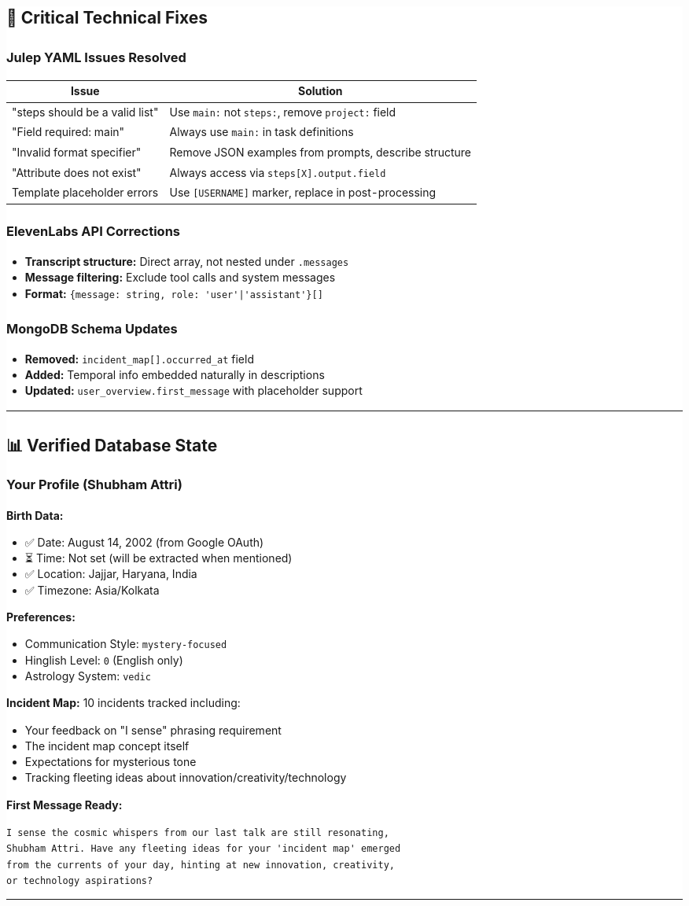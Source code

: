 
## 🔧 Critical Technical Fixes

### Julep YAML Issues Resolved

| Issue | Solution |
|-------|----------|
| "steps should be a valid list" | Use `main:` not `steps:`, remove `project:` field |
| "Field required: main" | Always use `main:` in task definitions |
| "Invalid format specifier" | Remove JSON examples from prompts, describe structure |
| "Attribute does not exist" | Always access via `steps[X].output.field` |
| Template placeholder errors | Use `[USERNAME]` marker, replace in post-processing |

### ElevenLabs API Corrections
- **Transcript structure:** Direct array, not nested under `.messages`
- **Message filtering:** Exclude tool calls and system messages
- **Format:** `{message: string, role: 'user'|'assistant'}[]`

### MongoDB Schema Updates
- **Removed:** `incident_map[].occurred_at` field
- **Added:** Temporal info embedded naturally in descriptions
- **Updated:** `user_overview.first_message` with placeholder support

---

## 📊 Verified Database State

### Your Profile (Shubham Attri)

**Birth Data:**
- ✅ Date: August 14, 2002 (from Google OAuth)
- ⏳ Time: Not set (will be extracted when mentioned)
- ✅ Location: Jajjar, Haryana, India
- ✅ Timezone: Asia/Kolkata

**Preferences:**
- Communication Style: `mystery-focused`
- Hinglish Level: `0` (English only)
- Astrology System: `vedic`

**Incident Map:** 10 incidents tracked including:
- Your feedback on "I sense" phrasing requirement
- The incident map concept itself
- Expectations for mysterious tone
- Tracking fleeting ideas about innovation/creativity/technology

**First Message Ready:**
```
I sense the cosmic whispers from our last talk are still resonating, 
Shubham Attri. Have any fleeting ideas for your 'incident map' emerged 
from the currents of your day, hinting at new innovation, creativity, 
or technology aspirations?
```

---
